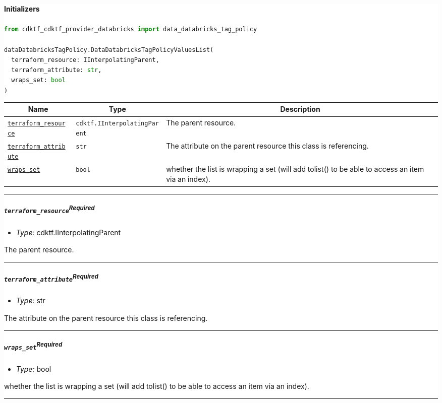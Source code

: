 #### Initializers <a name="Initializers" id="@cdktf/provider-databricks.dataDatabricksTagPolicy.DataDatabricksTagPolicyValuesList.Initializer"></a>

```python
from cdktf_cdktf_provider_databricks import data_databricks_tag_policy

dataDatabricksTagPolicy.DataDatabricksTagPolicyValuesList(
  terraform_resource: IInterpolatingParent,
  terraform_attribute: str,
  wraps_set: bool
)
```

| **Name** | **Type** | **Description** |
| --- | --- | --- |
| <code><a href="#@cdktf/provider-databricks.dataDatabricksTagPolicy.DataDatabricksTagPolicyValuesList.Initializer.parameter.terraformResource">terraform_resource</a></code> | <code>cdktf.IInterpolatingParent</code> | The parent resource. |
| <code><a href="#@cdktf/provider-databricks.dataDatabricksTagPolicy.DataDatabricksTagPolicyValuesList.Initializer.parameter.terraformAttribute">terraform_attribute</a></code> | <code>str</code> | The attribute on the parent resource this class is referencing. |
| <code><a href="#@cdktf/provider-databricks.dataDatabricksTagPolicy.DataDatabricksTagPolicyValuesList.Initializer.parameter.wrapsSet">wraps_set</a></code> | <code>bool</code> | whether the list is wrapping a set (will add tolist() to be able to access an item via an index). |

---

##### `terraform_resource`<sup>Required</sup> <a name="terraform_resource" id="@cdktf/provider-databricks.dataDatabricksTagPolicy.DataDatabricksTagPolicyValuesList.Initializer.parameter.terraformResource"></a>

- *Type:* cdktf.IInterpolatingParent

The parent resource.

---

##### `terraform_attribute`<sup>Required</sup> <a name="terraform_attribute" id="@cdktf/provider-databricks.dataDatabricksTagPolicy.DataDatabricksTagPolicyValuesList.Initializer.parameter.terraformAttribute"></a>

- *Type:* str

The attribute on the parent resource this class is referencing.

---

##### `wraps_set`<sup>Required</sup> <a name="wraps_set" id="@cdktf/provider-databricks.dataDatabricksTagPolicy.DataDatabricksTagPolicyValuesList.Initializer.parameter.wrapsSet"></a>

- *Type:* bool

whether the list is wrapping a set (will add tolist() to be able to access an item via an index).

---

